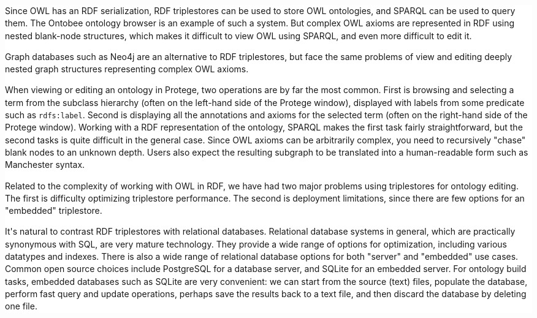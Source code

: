 Since OWL has an RDF serialization,
RDF triplestores can be used to store OWL ontologies,
and SPARQL can be used to query them.
The Ontobee ontology browser is an example of such a system.
But complex OWL axioms are represented in RDF
using nested blank-node structures,
which makes it difficult to view OWL using SPARQL,
and even more difficult to edit it.

Graph databases such as Neo4j are an alternative to RDF triplestores,
but face the same problems
of view and editing deeply nested graph structures
representing complex OWL axioms.

When viewing or editing an ontology in Protege,
two operations are by far the most common.
First is browsing and selecting a term from the subclass hierarchy
(often on the left-hand side of the Protege window),
displayed with labels from some predicate
such as `rdfs:label`.
Second is displaying all the annotations and axioms for the selected term
(often on the right-hand side of the Protege window).
Working with a RDF representation of the ontology,
SPARQL makes the first task fairly straightforward,
but the second tasks is quite difficult in the general case.
Since OWL axioms can be arbitrarily complex,
you need to recursively "chase" blank nodes to an unknown depth.
Users also expect the resulting subgraph
to be translated into a human-readable form
such as Manchester syntax.

Related to the complexity of working with OWL in RDF,
we have had two major problems using triplestores for ontology editing.
The first is difficulty optimizing triplestore performance.
The second is deployment limitations,
since there are few options for an "embedded" triplestore.

It's natural to contrast RDF triplestores with relational databases.
Relational database systems in general,
which are practically synonymous with SQL,
are very mature technology.
They provide a wide range of options for optimization,
including various datatypes and indexes.
There is also a wide range of relational database options
for both "server" and "embedded" use cases.
Common open source choices include PostgreSQL for a database server,
and SQLite for an embedded server.
For ontology build tasks,
embedded databases such as SQLite are very convenient:
we can start from the source (text) files,
populate the database,
perform fast query and update operations,
perhaps save the results back to a text file,
and then discard the database by deleting one file.
